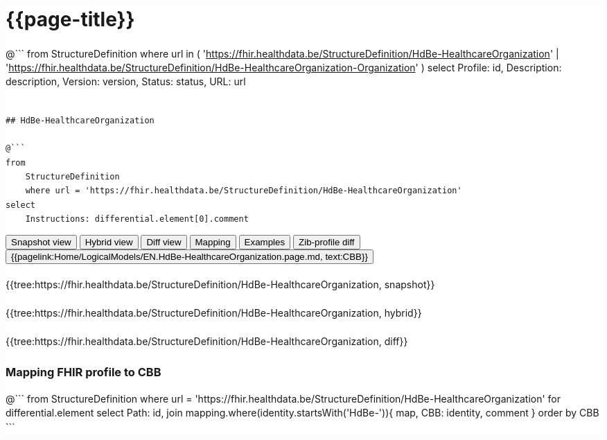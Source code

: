 # {{page-title}}

@```
from StructureDefinition
where url in ( 'https://fhir.healthdata.be/StructureDefinition/HdBe-HealthcareOrganization' | 'https://fhir.healthdata.be/StructureDefinition/HdBe-HealthcareOrganization-Organization' )
select 
Profile: id,
Description: description,
Version: version,
Status: status,
URL: url
```

## HdBe-HealthcareOrganization

@```
from
	StructureDefinition
	where url = 'https://fhir.healthdata.be/StructureDefinition/HdBe-HealthcareOrganization'
select
	Instructions: differential.element[0].comment
```

<div>
  <div class="tab">
     <button class="tablinks active" onclick="openTab(event, 'Snapshot view')">Snapshot view</button>
     <button class="tablinks" onclick="openTab(event, 'Hybrid view')">Hybrid view</button>
     <button class="tablinks" onclick="openTab(event, 'Diff view')">Diff view</button>
     <button class="tablinks" onclick="openTab(event, 'Mapping')">Mapping</button>
     <button class="tablinks" onclick="openTab(event, 'Examples')">Examples</button>
     <button class="tablinks" onclick="openTab(event, 'Zib diff')">Zib-profile diff</button>
     <button class="tablinks">{{pagelink:Home/LogicalModels/EN.HdBe-HealthcareOrganization.page.md, text:CBB}}</button>
  </div>

  <div id="Snapshot view" class="tabcontent" style="display:block">
    <br>
      {{tree:https://fhir.healthdata.be/StructureDefinition/HdBe-HealthcareOrganization, snapshot}}
  </div>

  <div id="Hybrid view" class="tabcontent">
    <br>
      {{tree:https://fhir.healthdata.be/StructureDefinition/HdBe-HealthcareOrganization, hybrid}}
  </div>

  <div id="Diff view" class="tabcontent">
    <br>
      {{tree:https://fhir.healthdata.be/StructureDefinition/HdBe-HealthcareOrganization, diff}}
  </div>

  <div id="Mapping" class="tabcontent">      
      <h3>Mapping FHIR profile to CBB</h3>
      <div>
      @```
      from StructureDefinition
      where url = 'https://fhir.healthdata.be/StructureDefinition/HdBe-HealthcareOrganization'
      for differential.element 
      select 
        Path: id,
        join mapping.where(identity.startsWith('HdBe-')){ map, CBB: identity, comment  } 
 			order by CBB 
     ```
    </div>
  </div>